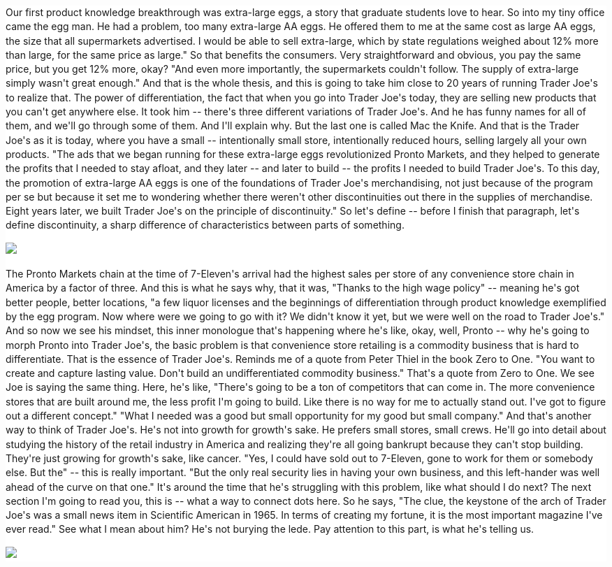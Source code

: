 Our first product knowledge breakthrough was extra-large eggs, a story that graduate students love to hear. So into my tiny office came the egg man. He had a problem, too many extra-large AA eggs. He offered them to me at the same cost as large AA eggs, the size that all supermarkets advertised. I would be able to sell extra-large, which by state regulations weighed about 12% more than large, for the same price as large." So that benefits the consumers. Very straightforward and obvious, you pay the same price, but you get 12% more, okay? "And even more importantly, the supermarkets couldn't follow. The supply of extra-large simply wasn't great enough." And that is the whole thesis, and this is going to take him close to 20 years of running Trader Joe's to realize that. The power of differentiation, the fact that when you go into Trader Joe's today, they are selling new products that you can't get anywhere else. It took him -- there's three different variations of Trader Joe's. And he has funny names for all of them, and we'll go through some of them. And I'll explain why. But the last one is called Mac the Knife. And that is the Trader Joe's as it is today, where you have a small -- intentionally small store, intentionally reduced hours, selling largely all your own products. "The ads that we began running for these extra-large eggs revolutionized Pronto Markets, and they helped to generate the profits that I needed to stay afloat, and they later -- and later to build -- the profits I needed to build Trader Joe's. To this day, the promotion of extra-large AA eggs is one of the foundations of Trader Joe's merchandising, not just because of the program per se but because it set me to wondering whether there weren't other discontinuities out there in the supplies of merchandise. Eight years later, we built Trader Joe's on the principle of discontinuity." So let's define -- before I finish that paragraph, let's define discontinuity, a sharp difference of characteristics between parts of something.

![](https://www.foundersnotes.com/static/images/new_icons/chevron-down-alt-thin.svg)

The Pronto Markets chain at the time of 7-Eleven's arrival had the highest sales per store of any convenience store chain in America by a factor of three. And this is what he says why, that it was, "Thanks to the high wage policy" -- meaning he's got better people, better locations, "a few liquor licenses and the beginnings of differentiation through product knowledge exemplified by the egg program. Now where were we going to go with it? We didn't know it yet, but we were well on the road to Trader Joe's." And so now we see his mindset, this inner monologue that's happening where he's like, okay, well, Pronto -- why he's going to morph Pronto into Trader Joe's, the basic problem is that convenience store retailing is a commodity business that is hard to differentiate. That is the essence of Trader Joe's. Reminds me of a quote from Peter Thiel in the book Zero to One. "You want to create and capture lasting value. Don't build an undifferentiated commodity business." That's a quote from Zero to One. We see Joe is saying the same thing. Here, he's like, "There's going to be a ton of competitors that can come in. The more convenience stores that are built around me, the less profit I'm going to build. Like there is no way for me to actually stand out. I've got to figure out a different concept." "What I needed was a good but small opportunity for my good but small company." And that's another way to think of Trader Joe's. He's not into growth for growth's sake. He prefers small stores, small crews. He'll go into detail about studying the history of the retail industry in America and realizing they're all going bankrupt because they can't stop building. They're just growing for growth's sake, like cancer. "Yes, I could have sold out to 7-Eleven, gone to work for them or somebody else. But the" -- this is really important. "But the only real security lies in having your own business, and this left-hander was well ahead of the curve on that one." It's around the time that he's struggling with this problem, like what should I do next? The next section I'm going to read you, this is -- what a way to connect dots here. So he says, "The clue, the keystone of the arch of Trader Joe's was a small news item in Scientific American in 1965. In terms of creating my fortune, it is the most important magazine I've ever read." See what I mean about him? He's not burying the lede. Pay attention to this part, is what he's telling us.

![](https://www.foundersnotes.com/static/images/new_icons/chevron-down-alt-thin.svg)
